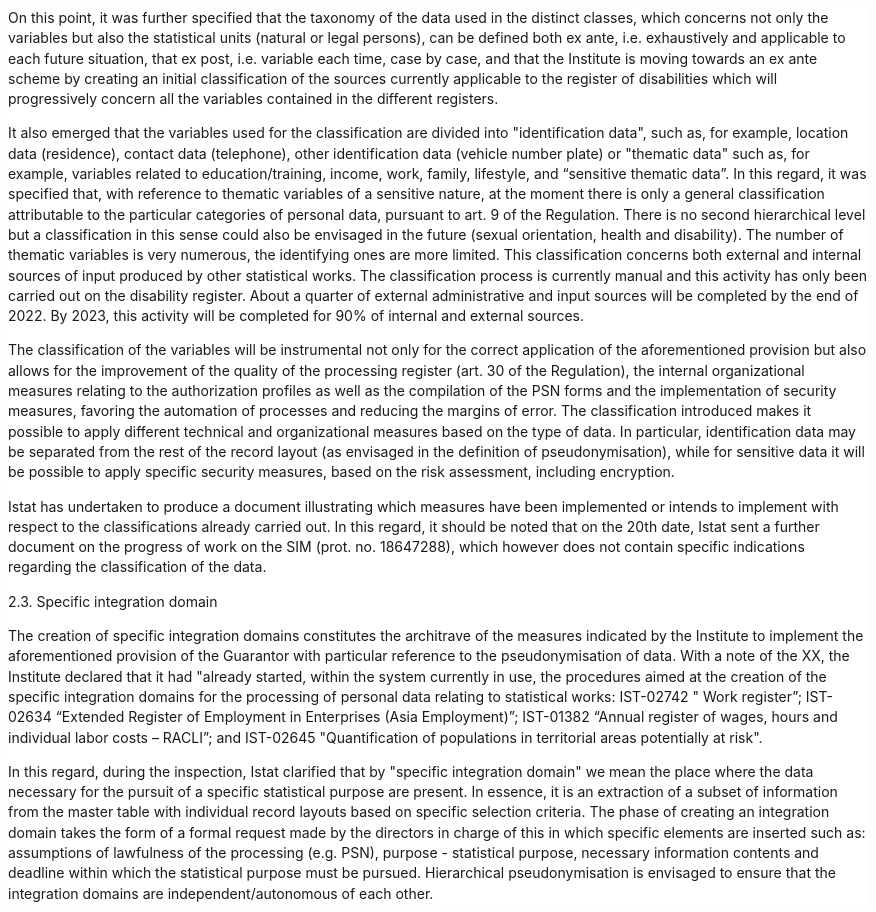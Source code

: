 On this point, it was further specified that the taxonomy of the data used in the distinct classes, which concerns not only the variables but also the statistical units (natural or legal persons), can be defined both ex ante, i.e. exhaustively and applicable to each future situation, that ex post, i.e. variable each time, case by case, and that the Institute is moving towards an ex ante scheme by creating an initial classification of the sources currently applicable to the register of disabilities which will progressively concern all the variables contained in the different registers.

It also emerged that the variables used for the classification are divided into "identification data", such as, for example, location data (residence), contact data (telephone), other identification data (vehicle number plate) or "thematic data" such as, for example, variables related to education/training, income, work, family, lifestyle, and “sensitive thematic data”. In this regard, it was specified that, with reference to thematic variables of a sensitive nature, at the moment there is only a general classification attributable to the particular categories of personal data, pursuant to art. 9 of the Regulation. There is no second hierarchical level but a classification in this sense could also be envisaged in the future (sexual orientation, health and disability). The number of thematic variables is very numerous, the identifying ones are more limited. This classification concerns both external and internal sources of input produced by other statistical works. The classification process is currently manual and this activity has only been carried out on the disability register. About a quarter of external administrative and input sources will be completed by the end of 2022. By 2023, this activity will be completed for 90% of internal and external sources.

The classification of the variables will be instrumental not only for the correct application of the aforementioned provision but also allows for the improvement of the quality of the processing register (art. 30 of the Regulation), the internal organizational measures relating to the authorization profiles as well as the compilation of the PSN forms and the implementation of security measures, favoring the automation of processes and reducing the margins of error. The classification introduced makes it possible to apply different technical and organizational measures based on the type of data. In particular, identification data may be separated from the rest of the record layout (as envisaged in the definition of pseudonymisation), while for sensitive data it will be possible to apply specific security measures, based on the risk assessment, including encryption.

Istat has undertaken to produce a document illustrating which measures have been implemented or intends to implement with respect to the classifications already carried out. In this regard, it should be noted that on the 20th date, Istat sent a further document on the progress of work on the SIM (prot. no. 18647288), which however does not contain specific indications regarding the classification of the data.

2.3. Specific integration domain

The creation of specific integration domains constitutes the architrave of the measures indicated by the Institute to implement the aforementioned provision of the Guarantor with particular reference to the pseudonymisation of data. With a note of the XX, the Institute declared that it had "already started, within the system currently in use, the procedures aimed at the creation of the specific integration domains for the processing of personal data relating to statistical works: IST-02742 " Work register”; IST-02634 “Extended Register of Employment in Enterprises (Asia Employment)”; IST-01382 “Annual register of wages, hours and individual labor costs – RACLI”; and IST-02645 "Quantification of populations in territorial areas potentially at risk".

In this regard, during the inspection, Istat clarified that by "specific integration domain" we mean the place where the data necessary for the pursuit of a specific statistical purpose are present. In essence, it is an extraction of a subset of information from the master table with individual record layouts based on specific selection criteria. The phase of creating an integration domain takes the form of a formal request made by the directors in charge of this in which specific elements are inserted such as: assumptions of lawfulness of the processing (e.g. PSN), purpose - statistical purpose, necessary information contents and deadline within which the statistical purpose must be pursued. Hierarchical pseudonymisation is envisaged to ensure that the integration domains are independent/autonomous of each other.

